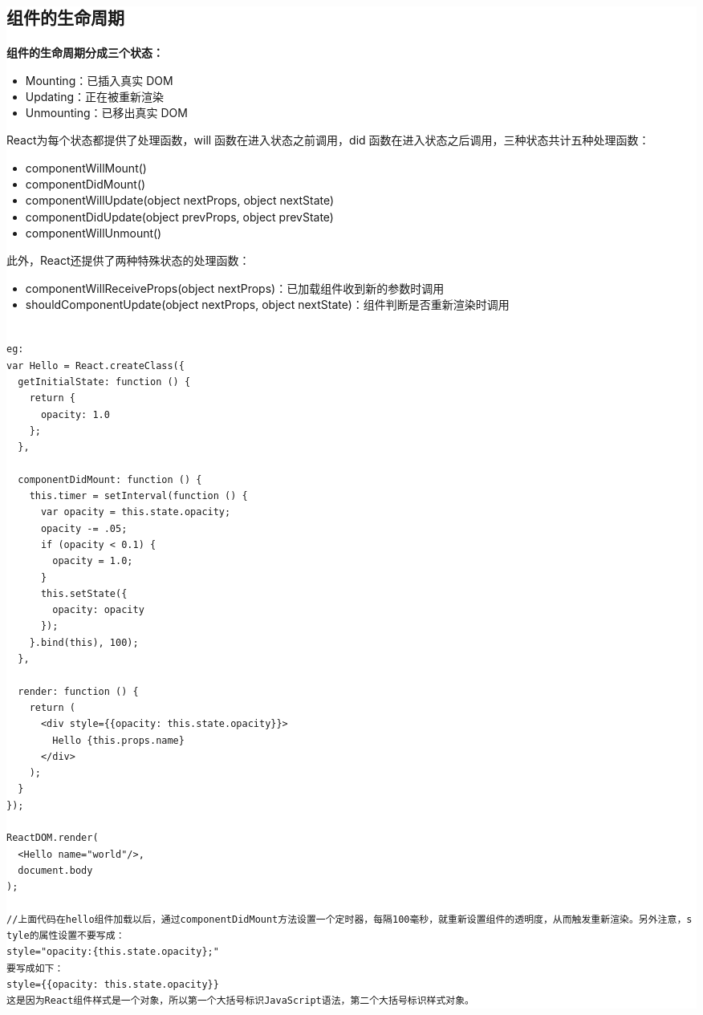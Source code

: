 
## 组件的生命周期

**组件的生命周期分成三个状态：**

* Mounting：已插入真实 DOM
* Updating：正在被重新渲染
* Unmounting：已移出真实 DOM

React为每个状态都提供了处理函数，will 函数在进入状态之前调用，did 函数在进入状态之后调用，三种状态共计五种处理函数：

* componentWillMount()
* componentDidMount()
* componentWillUpdate(object nextProps, object nextState)
* componentDidUpdate(object prevProps, object prevState)
* componentWillUnmount()

此外，React还提供了两种特殊状态的处理函数：

* componentWillReceiveProps(object nextProps)：已加载组件收到新的参数时调用
* shouldComponentUpdate(object nextProps, object nextState)：组件判断是否重新渲染时调用

```

eg:
var Hello = React.createClass({
  getInitialState: function () {
    return {
      opacity: 1.0
    };
  },

  componentDidMount: function () {
    this.timer = setInterval(function () {
      var opacity = this.state.opacity;
      opacity -= .05;
      if (opacity < 0.1) {
        opacity = 1.0;
      }
      this.setState({
        opacity: opacity
      });
    }.bind(this), 100);
  },

  render: function () {
    return (
      <div style={{opacity: this.state.opacity}}>
        Hello {this.props.name}
      </div>
    );
  }
});

ReactDOM.render(
  <Hello name="world"/>,
  document.body
);

//上面代码在hello组件加载以后，通过componentDidMount方法设置一个定时器，每隔100毫秒，就重新设置组件的透明度，从而触发重新渲染。另外注意，style的属性设置不要写成：
style="opacity:{this.state.opacity};"
要写成如下：
style={{opacity: this.state.opacity}}
这是因为React组件样式是一个对象，所以第一个大括号标识JavaScript语法，第二个大括号标识样式对象。

```
